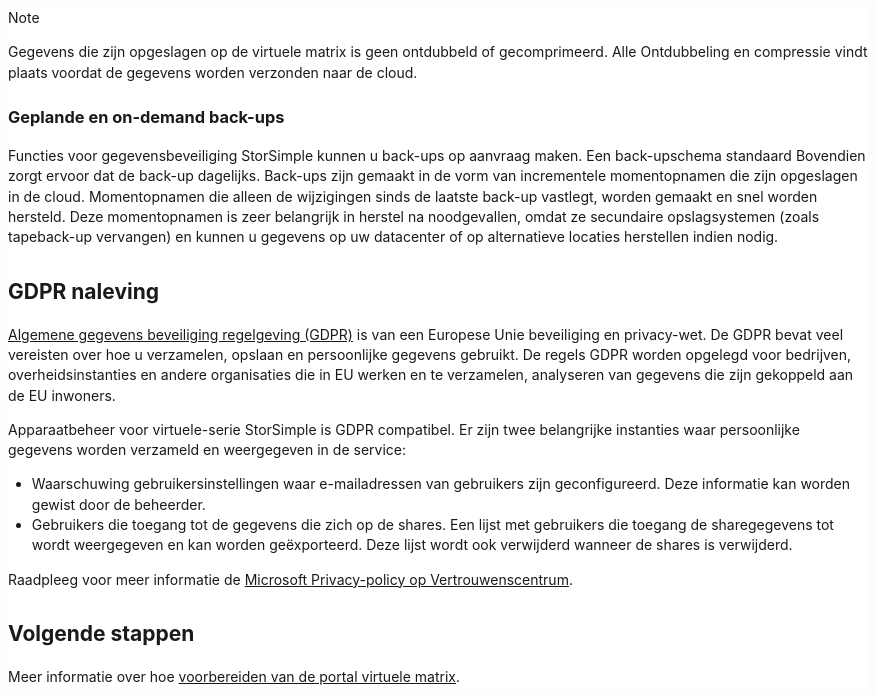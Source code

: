 > [!NOTE]
> Gegevens die zijn opgeslagen op de virtuele matrix is geen ontdubbeld of gecomprimeerd. Alle Ontdubbeling en compressie vindt plaats voordat de gegevens worden verzonden naar de cloud.

### <a name="scheduled-and-on-demand-backups"></a>Geplande en on-demand back-ups

Functies voor gegevensbeveiliging StorSimple kunnen u back-ups op aanvraag maken. Een back-upschema standaard Bovendien zorgt ervoor dat de back-up dagelijks. Back-ups zijn gemaakt in de vorm van incrementele momentopnamen die zijn opgeslagen in de cloud. Momentopnamen die alleen de wijzigingen sinds de laatste back-up vastlegt, worden gemaakt en snel worden hersteld. Deze momentopnamen is zeer belangrijk in herstel na noodgevallen, omdat ze secundaire opslagsystemen (zoals tapeback-up vervangen) en kunnen u gegevens op uw datacenter of op alternatieve locaties herstellen indien nodig.

## <a name="gdpr-compliance"></a>GDPR naleving
[Algemene gegevens beveiliging regelgeving (GDPR)](http://ec.europa.eu/justice/data-protection/reform/index_en.htm) is van een Europese Unie beveiliging en privacy-wet. De GDPR bevat veel vereisten over hoe u verzamelen, opslaan en persoonlijke gegevens gebruikt. De regels GDPR worden opgelegd voor bedrijven, overheidsinstanties en andere organisaties die in EU werken en te verzamelen, analyseren van gegevens die zijn gekoppeld aan de EU inwoners.

Apparaatbeheer voor virtuele-serie StorSimple is GDPR compatibel. Er zijn twee belangrijke instanties waar persoonlijke gegevens worden verzameld en weergegeven in de service:
 - Waarschuwing gebruikersinstellingen waar e-mailadressen van gebruikers zijn geconfigureerd. Deze informatie kan worden gewist door de beheerder. 
 - Gebruikers die toegang tot de gegevens die zich op de shares. Een lijst met gebruikers die toegang de sharegegevens tot wordt weergegeven en kan worden geëxporteerd. Deze lijst wordt ook verwijderd wanneer de shares is verwijderd.

Raadpleeg voor meer informatie de [Microsoft Privacy-policy op Vertrouwenscentrum](https://www.microsoft.com/trustcenter).

## <a name="next-steps"></a>Volgende stappen

Meer informatie over hoe [voorbereiden van de portal virtuele matrix](storsimple-virtual-array-deploy1-portal-prep.md).
